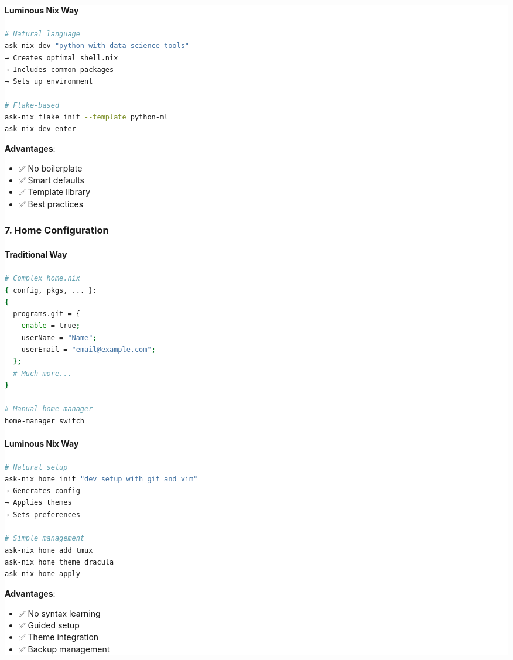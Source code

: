 #### Luminous Nix Way
```bash
# Natural language
ask-nix dev "python with data science tools"
→ Creates optimal shell.nix
→ Includes common packages
→ Sets up environment

# Flake-based
ask-nix flake init --template python-ml
ask-nix dev enter
```

**Advantages**:
- ✅ No boilerplate
- ✅ Smart defaults
- ✅ Template library
- ✅ Best practices

### 7. Home Configuration

#### Traditional Way
```bash
# Complex home.nix
{ config, pkgs, ... }:
{
  programs.git = {
    enable = true;
    userName = "Name";
    userEmail = "email@example.com";
  };
  # Much more...
}

# Manual home-manager
home-manager switch
```

#### Luminous Nix Way
```bash
# Natural setup
ask-nix home init "dev setup with git and vim"
→ Generates config
→ Applies themes
→ Sets preferences

# Simple management
ask-nix home add tmux
ask-nix home theme dracula
ask-nix home apply
```

**Advantages**:
- ✅ No syntax learning
- ✅ Guided setup
- ✅ Theme integration
- ✅ Backup management
